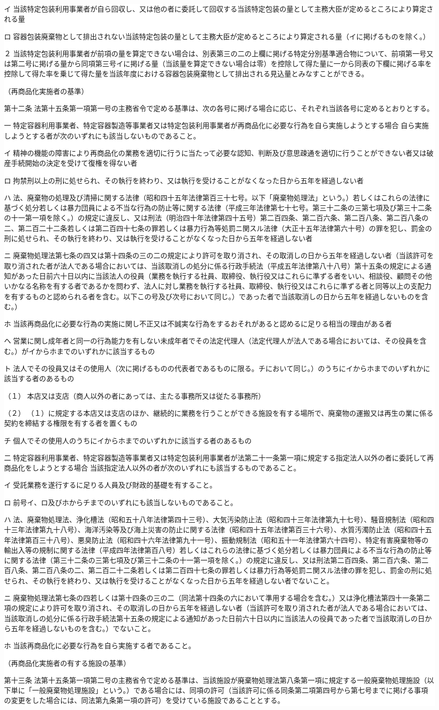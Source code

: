 イ 当該特定包装利用事業者が自ら回収し、又は他の者に委託して回収する当該特定包装の量として主務大臣が定めるところにより算定される量

ロ 容器包装廃棄物として排出されない当該特定包装の量として主務大臣が定めるところにより算定される量（イに掲げるものを除く。）

２ 当該特定包装利用事業者が前項の量を算定できない場合は、別表第三の二の上欄に掲げる特定分別基準適合物について、前項第一号又は第二号に掲げる量から同項第三号イに掲げる量（当該量を算定できない場合は零）を控除して得た量に一から同表の下欄に掲げる率を控除して得た率を乗じて得た量を当該年度における容器包装廃棄物として排出される見込量とみなすことができる。

（再商品化実施者の基準）

第十二条 法第十五条第一項第一号の主務省令で定める基準は、次の各号に掲げる場合に応じ、それぞれ当該各号に定めるとおりとする。

一 特定容器利用事業者、特定容器製造等事業者又は特定包装利用事業者が再商品化に必要な行為を自ら実施しようとする場合 自ら実施しようとする者が次のいずれにも該当しないものであること。

イ 精神の機能の障害により再商品化の業務を適切に行うに当たって必要な認知、判断及び意思疎通を適切に行うことができない者又は破産手続開始の決定を受けて復権を得ない者

ロ 拘禁刑以上の刑に処せられ、その執行を終わり、又は執行を受けることがなくなった日から五年を経過しない者

ハ 法、廃棄物の処理及び清掃に関する法律（昭和四十五年法律第百三十七号。以下「廃棄物処理法」という。）若しくはこれらの法律に基づく処分若しくは暴力団員による不当な行為の防止等に関する法律（平成三年法律第七十七号。第三十二条の三第七項及び第三十二条の十一第一項を除く。）の規定に違反し、又は刑法（明治四十年法律第四十五号）第二百四条、第二百六条、第二百八条、第二百八条の二、第二百二十二条若しくは第二百四十七条の罪若しくは暴力行為等処罰ニ関スル法律（大正十五年法律第六十号）の罪を犯し、罰金の刑に処せられ、その執行を終わり、又は執行を受けることがなくなった日から五年を経過しない者

ニ 廃棄物処理法第七条の四又は第十四条の三の二の規定により許可を取り消され、その取消しの日から五年を経過しない者（当該許可を取り消された者が法人である場合においては、当該取消しの処分に係る行政手続法（平成五年法律第八十八号）第十五条の規定による通知があった日前六十日以内に当該法人の役員（業務を執行する社員、取締役、執行役又はこれらに準ずる者をいい、相談役、顧問その他いかなる名称を有する者であるかを問わず、法人に対し業務を執行する社員、取締役、執行役又はこれらに準ずる者と同等以上の支配力を有するものと認められる者を含む。以下この号及び次号において同じ。）であった者で当該取消しの日から五年を経過しないものを含む。）

ホ 当該再商品化に必要な行為の実施に関し不正又は不誠実な行為をするおそれがあると認めるに足りる相当の理由がある者

ヘ 営業に関し成年者と同一の行為能力を有しない未成年者でその法定代理人（法定代理人が法人である場合においては、その役員を含む。）がイからホまでのいずれかに該当するもの

ト 法人でその役員又はその使用人（次に掲げるものの代表者であるものに限る。チにおいて同じ。）のうちにイからホまでのいずれかに該当する者のあるもの

（１） 本店又は支店（商人以外の者にあっては、主たる事務所又は従たる事務所）

（２） （１）に規定する本店又は支店のほか、継続的に業務を行うことができる施設を有する場所で、廃棄物の運搬又は再生の業に係る契約を締結する権限を有する者を置くもの

チ 個人でその使用人のうちにイからホまでのいずれかに該当する者のあるもの

二 特定容器利用事業者、特定容器製造等事業者又は特定包装利用事業者が法第二十一条第一項に規定する指定法人以外の者に委託して再商品化をしようとする場合 当該指定法人以外の者が次のいずれにも該当するものであること。

イ 受託業務を遂行するに足りる人員及び財政的基礎を有すること。

ロ 前号イ、ロ及びホからチまでのいずれにも該当しないものであること。

ハ 法、廃棄物処理法、浄化槽法（昭和五十八年法律第四十三号）、大気汚染防止法（昭和四十三年法律第九十七号）、騒音規制法（昭和四十三年法律第九十八号）、海洋汚染等及び海上災害の防止に関する法律（昭和四十五年法律第百三十六号）、水質汚濁防止法（昭和四十五年法律第百三十八号）、悪臭防止法（昭和四十六年法律第九十一号）、振動規制法（昭和五十一年法律第六十四号）、特定有害廃棄物等の輸出入等の規制に関する法律（平成四年法律第百八号）若しくはこれらの法律に基づく処分若しくは暴力団員による不当な行為の防止等に関する法律（第三十二条の三第七項及び第三十二条の十一第一項を除く。）の規定に違反し、又は刑法第二百四条、第二百六条、第二百八条、第二百八条の二、第二百二十二条若しくは第二百四十七条の罪若しくは暴力行為等処罰ニ関スル法律の罪を犯し、罰金の刑に処せられ、その執行を終わり、又は執行を受けることがなくなった日から五年を経過しない者でないこと。

ニ 廃棄物処理法第七条の四若しくは第十四条の三の二（同法第十四条の六において準用する場合を含む。）又は浄化槽法第四十一条第二項の規定により許可を取り消され、その取消しの日から五年を経過しない者（当該許可を取り消された者が法人である場合においては、当該取消しの処分に係る行政手続法第十五条の規定による通知があった日前六十日以内に当該法人の役員であった者で当該取消しの日から五年を経過しないものを含む。）でないこと。

ホ 当該再商品化に必要な行為を自ら実施する者であること。

（再商品化実施者の有する施設の基準）

第十三条 法第十五条第一項第二号の主務省令で定める基準は、当該施設が廃棄物処理法第八条第一項に規定する一般廃棄物処理施設（以下単に「一般廃棄物処理施設」という。）である場合には、同項の許可（当該許可に係る同条第二項第四号から第七号までに掲げる事項の変更をした場合には、同法第九条第一項の許可）を受けている施設であることとする。
